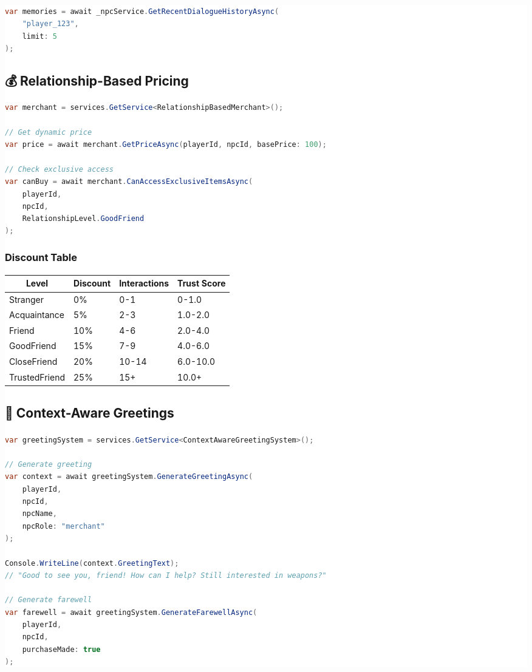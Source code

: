 ```csharp
var memories = await _npcService.GetRecentDialogueHistoryAsync(
    "player_123",
    limit: 5
);
```

## 💰 Relationship-Based Pricing

```csharp
var merchant = services.GetService<RelationshipBasedMerchant>();

// Get dynamic price
var price = await merchant.GetPriceAsync(playerId, npcId, basePrice: 100);

// Check exclusive access
var canBuy = await merchant.CanAccessExclusiveItemsAsync(
    playerId,
    npcId,
    RelationshipLevel.GoodFriend
);
```

### Discount Table

| Level | Discount | Interactions | Trust Score |
|-------|----------|--------------|-------------|
| Stranger | 0% | 0-1 | 0-1.0 |
| Acquaintance | 5% | 2-3 | 1.0-2.0 |
| Friend | 10% | 4-6 | 2.0-4.0 |
| GoodFriend | 15% | 7-9 | 4.0-6.0 |
| CloseFriend | 20% | 10-14 | 6.0-10.0 |
| TrustedFriend | 25% | 15+ | 10.0+ |

## 💬 Context-Aware Greetings

```csharp
var greetingSystem = services.GetService<ContextAwareGreetingSystem>();

// Generate greeting
var context = await greetingSystem.GenerateGreetingAsync(
    playerId,
    npcId,
    npcName,
    npcRole: "merchant"
);

Console.WriteLine(context.GreetingText);
// "Good to see you, friend! How can I help? Still interested in weapons?"

// Generate farewell
var farewell = await greetingSystem.GenerateFarewellAsync(
    playerId,
    npcId,
    purchaseMade: true
);
```
